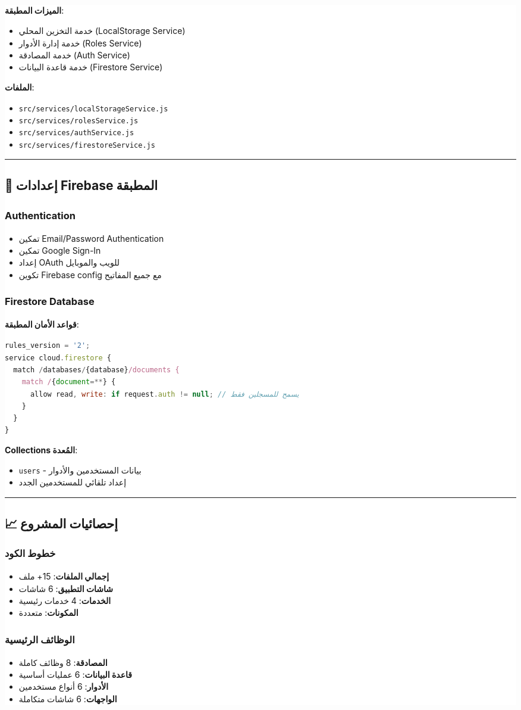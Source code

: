 **الميزات المطبقة**:
- خدمة التخزين المحلي (LocalStorage Service)
- خدمة إدارة الأدوار (Roles Service)  
- خدمة المصادقة (Auth Service)
- خدمة قاعدة البيانات (Firestore Service)

**الملفات**:
- `src/services/localStorageService.js`
- `src/services/rolesService.js`
- `src/services/authService.js`
- `src/services/firestoreService.js`

---

## 🔄 إعدادات Firebase المطبقة

### Authentication
- تمكين Email/Password Authentication
- تمكين Google Sign-In
- إعداد OAuth للويب والموبايل
- تكوين Firebase config مع جميع المفاتيح

### Firestore Database
**قواعد الأمان المطبقة**:
```javascript
rules_version = '2';
service cloud.firestore {
  match /databases/{database}/documents {
    match /{document=**} {
      allow read, write: if request.auth != null; // يسمح للمسجلين فقط
    }
  }
}
```

**Collections المُعدة**:
- `users` - بيانات المستخدمين والأدوار
- إعداد تلقائي للمستخدمين الجدد

---

## 📈 إحصائيات المشروع

### خطوط الكود
- **إجمالي الملفات**: 15+ ملف
- **شاشات التطبيق**: 6 شاشات
- **الخدمات**: 4 خدمات رئيسية
- **المكونات**: متعددة

### الوظائف الرئيسية
- **المصادقة**: 8 وظائف كاملة
- **قاعدة البيانات**: 6 عمليات أساسية
- **الأدوار**: 6 أنواع مستخدمين
- **الواجهات**: 6 شاشات متكاملة
